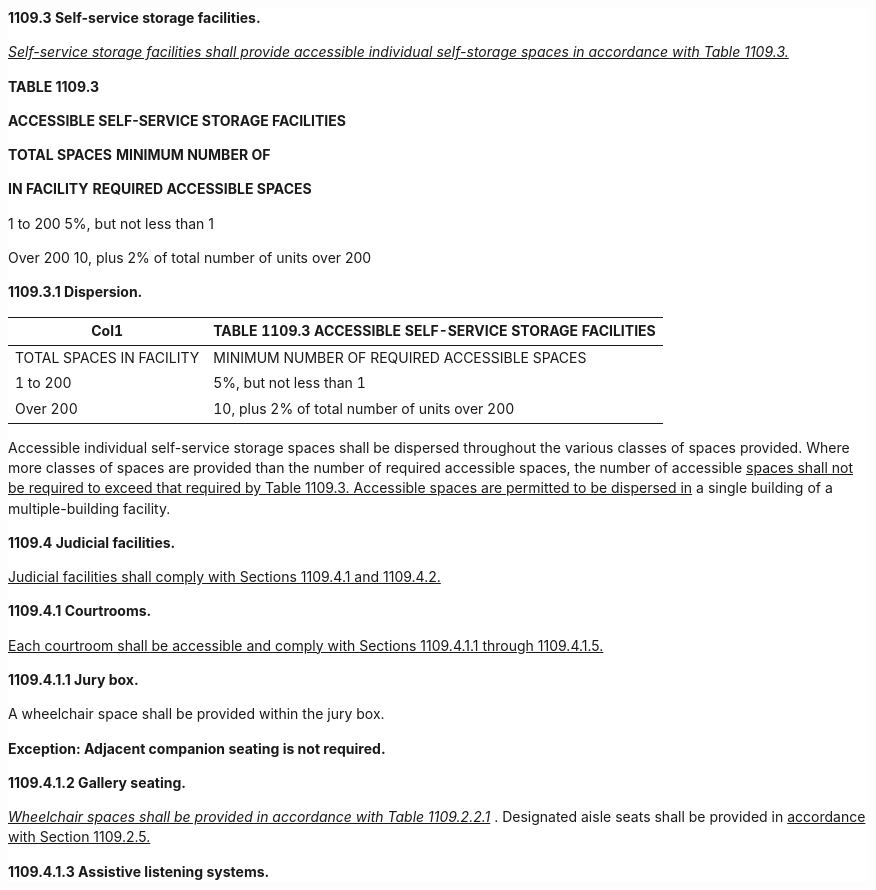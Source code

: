 
**1109.3 Self-service storage facilities.**

_[Self-service storage facilities shall provide accessible individual self-storage spaces in accordance with Table 1109.3.](http://codes.iccsafe.org/#VACC2021P1_Ch11_Sec1109.3_Tbl1109.3)_

**TABLE 1109.3**

**ACCESSIBLE SELF-SERVICE STORAGE FACILITIES**

**TOTAL SPACES** **MINIMUM NUMBER OF**

**IN FACILITY** **REQUIRED ACCESSIBLE SPACES**

1 to 200 5%, but not less than 1

Over 200 10, plus 2% of total number of units over 200

**1109.3.1 Dispersion.**

|Col1|TABLE 1109.3 ACCESSIBLE SELF-SERVICE STORAGE FACILITIES|
|---|---|
|TOTAL SPACES IN FACILITY|MINIMUM NUMBER OF REQUIRED ACCESSIBLE SPACES|
|1 to 200|5%, but not less than 1|
|Over 200|10, plus 2% of total number of units over 200|


Accessible individual self-service storage spaces shall be dispersed throughout the various classes of spaces provided.
Where more classes of spaces are provided than the number of required accessible spaces, the number of accessible
[spaces shall not be required to exceed that required by Table 1109.3. Accessible spaces are permitted to be dispersed in](http://codes.iccsafe.org/#VACC2021P1_Ch11_Sec1109.3_Tbl1109.3)
a single building of a multiple-building facility.


**1109.4 Judicial facilities.**

[Judicial facilities shall comply with Sections 1109.4.1 and 1109.4.2.](http://codes.iccsafe.org/#VACC2021P1_Ch11_Sec1109.4.1)

**1109.4.1 Courtrooms.**

[Each courtroom shall be accessible and comply with Sections 1109.4.1.1 through 1109.4.1.5.](http://codes.iccsafe.org/#VACC2021P1_Ch11_Sec1109.4.1.1)

**1109.4.1.1 Jury box.**

A wheelchair space shall be provided within the jury box.

**Exception: Adjacent companion seating is not required.**

**1109.4.1.2 Gallery seating.**


_[Wheelchair spaces shall be provided in accordance with Table 1109.2.2.1](http://codes.iccsafe.org/#VACC2021P1_Ch11_Sec1109.2.2.1_Tbl1109.2.2.1)_ . Designated aisle seats shall be provided in
[accordance with Section 1109.2.5.](http://codes.iccsafe.org/#VACC2021P1_Ch11_Sec1109.2.5)

**1109.4.1.3 Assistive listening systems.**
